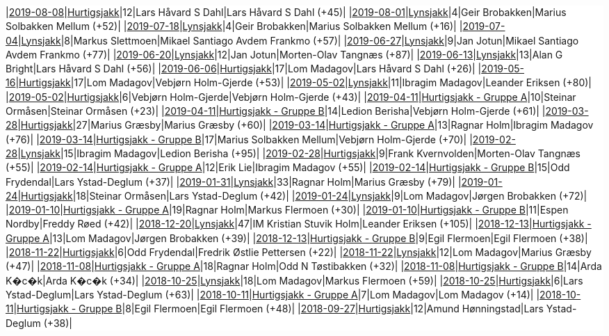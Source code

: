 |[2019-08-08](resultater/Hu190808.htm)|[Hurtigsjakk](resultater/Hu190808.htm)|12|Lars H&aring;vard S Dahl|Lars H&aring;vard S Dahl (+45)|
|[2019-08-01](resultater/Ly190801.htm)|[Lynsjakk](resultater/Ly190801.htm)|4|Geir Brobakken|Marius Solbakken Mellum (+52)|
|[2019-07-18](resultater/Ly190718.htm)|[Lynsjakk](resultater/Ly190718.htm)|4|Geir Brobakken|Marius Solbakken Mellum (+16)|
|[2019-07-04](resultater/Ly190704.htm)|[Lynsjakk](resultater/Ly190704.htm)|8|Markus Slettmoen|Mikael Santiago Avdem Frankmo (+57)|
|[2019-06-27](resultater/Ly190627.htm)|[Lynsjakk](resultater/Ly190627.htm)|9|Jan Jotun|Mikael Santiago Avdem Frankmo (+77)|
|[2019-06-20](resultater/Ly190620.htm)|[Lynsjakk](resultater/Ly190620.htm)|12|Jan Jotun|Morten-Olav Tangn&aelig;s (+87)|
|[2019-06-13](resultater/Ly190613.htm)|[Lynsjakk](resultater/Ly190613.htm)|13|Alan G Bright|Lars H&aring;vard S Dahl (+56)|
|[2019-06-06](resultater/Hu190606.htm)|[Hurtigsjakk](resultater/Hu190606.htm)|17|Lom Madagov|Lars H&aring;vard S Dahl (+26)|
|[2019-05-16](resultater/Hu190516.htm)|[Hurtigsjakk](resultater/Hu190516.htm)|17|Lom Madagov|Vebj&oslash;rn Holm-Gjerde (+53)|
|[2019-05-02](resultater/Ly190502.htm)|[Lynsjakk](resultater/Ly190502.htm)|11|Ibragim Madagov|Leander Eriksen (+80)|
|[2019-05-02](resultater/Hu190502.htm)|[Hurtigsjakk](resultater/Hu190502.htm)|6|Vebj&oslash;rn Holm-Gjerde|Vebj&oslash;rn Holm-Gjerde (+43)|
|[2019-04-11](resultater/Hu190411-A.htm)|[Hurtigsjakk - Gruppe A](resultater/Hu190411-A.htm)|10|Steinar Orm&aring;sen|Steinar Orm&aring;sen (+23)|
|[2019-04-11](resultater/Hu190411-B.htm)|[Hurtigsjakk - Gruppe B](resultater/Hu190411-B.htm)|14|Ledion Berisha|Vebj&oslash;rn Holm-Gjerde (+61)|
|[2019-03-28](resultater/Hu190328.htm)|[Hurtigsjakk](resultater/Hu190328.htm)|27|Marius Gr&aelig;sby|Marius Gr&aelig;sby (+60)|
|[2019-03-14](resultater/Hu190314-A.htm)|[Hurtigsjakk - Gruppe A](resultater/Hu190314-A.htm)|13|Ragnar Holm|Ibragim Madagov (+76)|
|[2019-03-14](resultater/Hu190314-B.htm)|[Hurtigsjakk - Gruppe B](resultater/Hu190314-B.htm)|17|Marius Solbakken Mellum|Vebj&oslash;rn Holm-Gjerde (+70)|
|[2019-02-28](resultater/Ly190228.htm)|[Lynsjakk](resultater/Ly190228.htm)|15|Ibragim Madagov|Ledion Berisha (+95)|
|[2019-02-28](resultater/Hu190228.htm)|[Hurtigsjakk](resultater/Hu190228.htm)|9|Frank Kvernvolden|Morten-Olav Tangn&aelig;s (+55)|
|[2019-02-14](resultater/Hu190214-A.htm)|[Hurtigsjakk - Gruppe A](resultater/Hu190214-A.htm)|12|Erik Lie|Ibragim Madagov (+55)|
|[2019-02-14](resultater/Hu190214-B.htm)|[Hurtigsjakk - Gruppe B](resultater/Hu190214-B.htm)|15|Odd Frydendal|Lars Ystad-Deglum (+37)|
|[2019-01-31](resultater/Ly190131.htm)|[Lynsjakk](resultater/Ly190131.htm)|33|Ragnar Holm|Marius Gr&aelig;sby (+79)|
|[2019-01-24](resultater/Hu190124.htm)|[Hurtigsjakk](resultater/Hu190124.htm)|18|Steinar Orm&aring;sen|Lars Ystad-Deglum (+42)|
|[2019-01-24](resultater/Ly190124.htm)|[Lynsjakk](resultater/Ly190124.htm)|9|Lom Madagov|J&oslash;rgen Brobakken (+72)|
|[2019-01-10](resultater/Hu190110-A.htm)|[Hurtigsjakk - Gruppe A](resultater/Hu190110-A.htm)|19|Ragnar Holm|Markus Flermoen (+30)|
|[2019-01-10](resultater/Hu190110-B.htm)|[Hurtigsjakk - Gruppe B](resultater/Hu190110-B.htm)|11|Espen Nordby|Freddy R&oslash;ed (+42)|
|[2018-12-20](resultater/Ly181220.htm)|[Lynsjakk](resultater/Ly181220.htm)|47|IM Kristian Stuvik Holm|Leander Eriksen (+105)|
|[2018-12-13](resultater/Hu181213-A.htm)|[Hurtigsjakk - Gruppe A](resultater/Hu181213-A.htm)|13|Lom Madagov|J&oslash;rgen Brobakken (+39)|
|[2018-12-13](resultater/Hu181213-B.htm)|[Hurtigsjakk - Gruppe B](resultater/Hu181213-B.htm)|9|Egil Flermoen|Egil Flermoen (+38)|
|[2018-11-22](resultater/Hu181122.htm)|[Hurtigsjakk](resultater/Hu181122.htm)|6|Odd Frydendal|Fredrik &Oslash;stlie Pettersen (+22)|
|[2018-11-22](resultater/Ly181122.htm)|[Lynsjakk](resultater/Ly181122.htm)|12|Lom Madagov|Marius Gr&aelig;sby (+47)|
|[2018-11-08](resultater/Hu181108-A.htm)|[Hurtigsjakk - Gruppe A](resultater/Hu181108-A.htm)|18|Ragnar Holm|Odd N T&oslash;stibakken (+32)|
|[2018-11-08](resultater/Hu181108-B.htm)|[Hurtigsjakk - Gruppe B](resultater/Hu181108-B.htm)|14|Arda K�c�k|Arda K�c�k (+34)|
|[2018-10-25](resultater/Ly181025.htm)|[Lynsjakk](resultater/Ly181025.htm)|18|Lom Madagov|Markus Flermoen (+59)|
|[2018-10-25](resultater/Hu181025.htm)|[Hurtigsjakk](resultater/Hu181025.htm)|6|Lars Ystad-Deglum|Lars Ystad-Deglum (+63)|
|[2018-10-11](resultater/Hu181011-A.htm)|[Hurtigsjakk - Gruppe A](resultater/Hu181011-A.htm)|7|Lom Madagov|Lom Madagov (+14)|
|[2018-10-11](resultater/Hu181011-B.htm)|[Hurtigsjakk - Gruppe B](resultater/Hu181011-B.htm)|8|Egil Flermoen|Egil Flermoen (+48)|
|[2018-09-27](resultater/Hu180927.htm)|[Hurtigsjakk](resultater/Hu180927.htm)|12|Amund H&oslash;nningstad|Lars Ystad-Deglum (+38)|